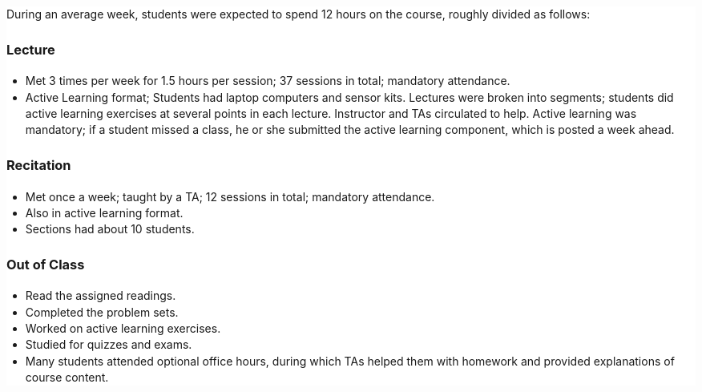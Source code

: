 During an average week, students were expected to spend 12 hours on the course, roughly divided as follows:

### Lecture

- Met 3 times per week for 1.5 hours per session; 37 sessions in total; mandatory attendance.
- Active Learning format; Students had laptop computers and sensor kits. Lectures were broken into segments; students did active learning exercises at several points in each lecture. Instructor and TAs circulated to help. Active learning was mandatory; if a student missed a class, he or she submitted the active learning component, which is posted a week ahead.

### Recitation

- Met once a week; taught by a TA; 12 sessions in total; mandatory attendance.
- Also in active learning format.
- Sections had about 10 students.

### Out of Class

- Read the assigned readings.
- Completed the problem sets.
- Worked on active learning exercises.
- Studied for quizzes and exams.
- Many students attended optional office hours, during which TAs helped them with homework and provided explanations of course content.